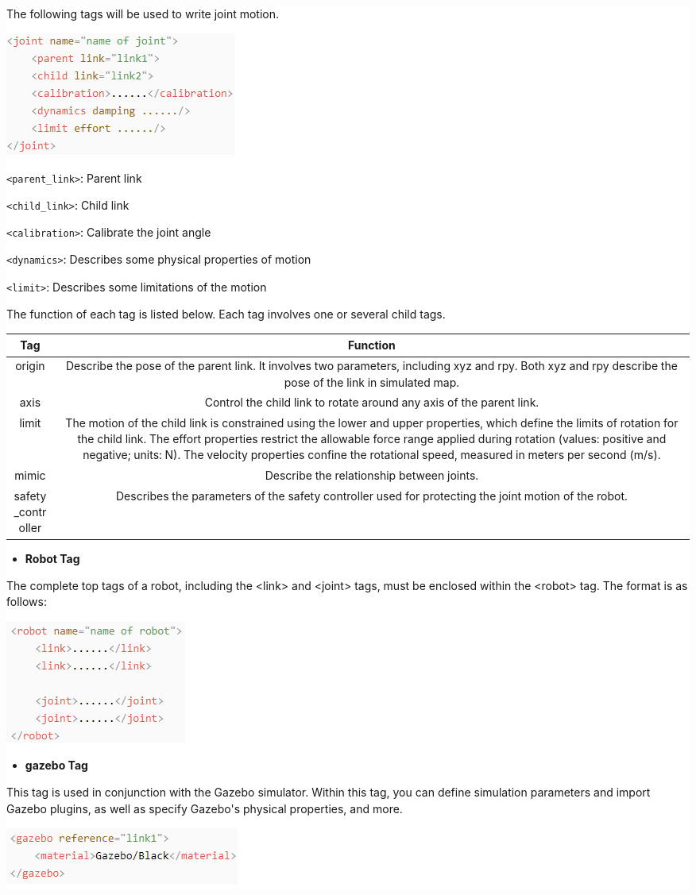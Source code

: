 The following tags will be used to write joint motion.

<img class="common_img" src="../_static/media/7.Mapping_Lesson/7.2/media/image4.png"  />

`<parent_link>`: Parent link

`<child_link>`: Child link

`<calibration>`: Calibrate the joint angle

`<dynamics>`: Describes some physical properties of motion

`<limit>`: Describes some limitations of the motion

The function of each tag is listed below. Each tag involves one or several child tags.

|      **Tag**      |                         **Function**                         |
| :---------------: | :----------------------------------------------------------: |
|      origin       | Describe the pose of the parent link. It involves two parameters, including xyz and rpy. Both xyz and rpy describe the pose of the link in simulated map. |
|       axis        | Control the child link to rotate around any axis of the parent link. |
|       limit       | The motion of the child link is constrained using the lower and upper properties, which define the limits of rotation for the child link. The effort properties restrict the allowable force range applied during rotation (values: positive and negative; units: N). The velocity properties confine the rotational speed, measured in meters per second (m/s). |
|       mimic       |          Describe the relationship between joints.           |
| safety_controller | Describes the parameters of the safety controller used for protecting the joint motion of the robot. |

* **Robot Tag** 

The complete top tags of a robot, including the \<link\> and \<joint\> tags, must be enclosed within the \<robot\> tag. The format is as follows:

<img class="common_img" src="../_static/media/7.Mapping_Lesson/7.2/media/image5.png"  />

* **gazebo Tag** 

This tag is used in conjunction with the Gazebo simulator. Within this tag, you can define simulation parameters and import Gazebo plugins, as well as specify Gazebo's physical properties, and more.

<img class="common_img" src="../_static/media/7.Mapping_Lesson/7.2/media/image6.png" />
